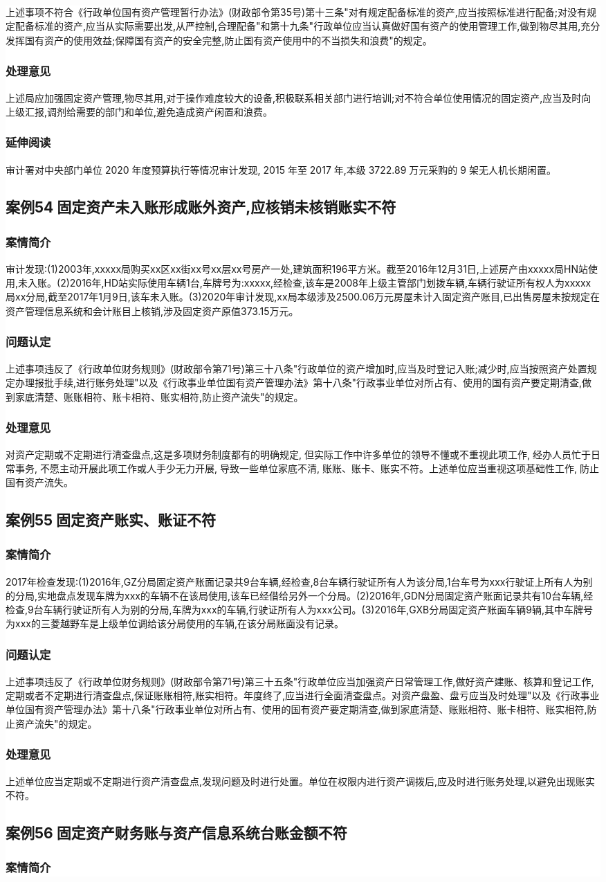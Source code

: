 上述事项不符合《行政单位国有资产管理暂行办法》(财政部令第35号)第十三条"对有规定配备标准的资产,应当按照标准进行配备;对没有规定配备标准的资产,应当从实际需要出发,从严控制,合理配备"和第十九条"行政单位应当认真做好国有资产的使用管理工作,做到物尽其用,充分发挥国有资产的使用效益;保障国有资产的安全完整,防止国有资产使用中的不当损失和浪费"的规定。

### 处理意见

上述局应加强固定资产管理,物尽其用,对于操作难度较大的设备,积极联系相关部门进行培训;对不符合单位使用情况的固定资产,应当及时向上级汇报,调剂给需要的部门和单位,避免造成资产闲置和浪费。

### 延伸阅读

审计署对中央部门单位 2020 年度预算执行等情况审计发现, 2015 年至 2017 年,本级 3722.89 万元采购的 9 架无人机长期闲置。

## 案例54 固定资产未入账形成账外资产,应核销未核销账实不符

### 案情简介

审计发现:(1)2003年,xxxxx局购买xx区xx街xx号xx层xx号房产一处,建筑面积196平方米。截至2016年12月31日,上述房产由xxxxx局HN站使用,未入账。(2)2016年,HD站实际使用车辆1台,车牌号为:xxxxx,经检查,该车是2008年上级主管部门划拨车辆,车辆行驶证所有权人为xxxxx局xx分局,截至2017年1月9日,该车未入账。(3)2020年审计发现,xx局本级涉及2500.06万元房屋未计入固定资产账目,已出售房屋未按规定在资产管理信息系统和会计账目上核销,涉及固定资产原值373.15万元。

### 问题认定

上述事项违反了《行政单位财务规则》(财政部令第71号)第三十八条"行政单位的资产增加时,应当及时登记入账;减少时,应当按照资产处置规定办理报批手续,进行账务处理"以及《行政事业单位国有资产管理办法》第十八条"行政事业单位对所占有、使用的国有资产要定期清查,做到家底清楚、账账相符、账卡相符、账实相符,防止资产流失"的规定。

### 处理意见

对资产定期或不定期进行清查盘点,这是多项财务制度都有的明确规定, 但实际工作中许多单位的领导不懂或不重视此项工作, 经办人员忙于日常事务, 不愿主动开展此项工作或人手少无力开展, 导致一些单位家底不清, 账账、账卡、账实不符。上述单位应当重视这项基础性工作, 防止国有资产流失。

## 案例55 固定资产账实、账证不符

### 案情简介

2017年检查发现:(1)2016年,GZ分局固定资产账面记录共9台车辆,经检查,8台车辆行驶证所有人为该分局,1台车号为xxx行驶证上所有人为别的分局,实地盘点发现车牌为xxx的车辆不在该局使用,该车已经借给另外一个分局。(2)2016年,GDN分局固定资产账面记录共有10台车辆,经检查,9台车辆行驶证所有人为别的分局,车牌为xxx的车辆,行驶证所有人为xxx公司。(3)2016年,GXB分局固定资产账面车辆9辆,其中车牌号为xxx的三菱越野车是上级单位调给该分局使用的车辆,在该分局账面没有记录。

### 问题认定

上述事项违反了《行政单位财务规则》(财政部令第71号)第三十五条"行政单位应当加强资产日常管理工作,做好资产建账、核算和登记工作,定期或者不定期进行清查盘点,保证账账相符,账实相符。年度终了,应当进行全面清查盘点。对资产盘盈、盘亏应当及时处理"以及《行政事业单位国有资产管理办法》第十八条"行政事业单位对所占有、使用的国有资产要定期清查,做到家底清楚、账账相符、账卡相符、账实相符,防止资产流失"的规定。

### 处理意见

上述单位应当定期或不定期进行资产清查盘点,发现问题及时进行处置。单位在权限内进行资产调拨后,应及时进行账务处理,以避免出现账实不符。

## 案例56 固定资产财务账与资产信息系统台账金额不符

### 案情简介
